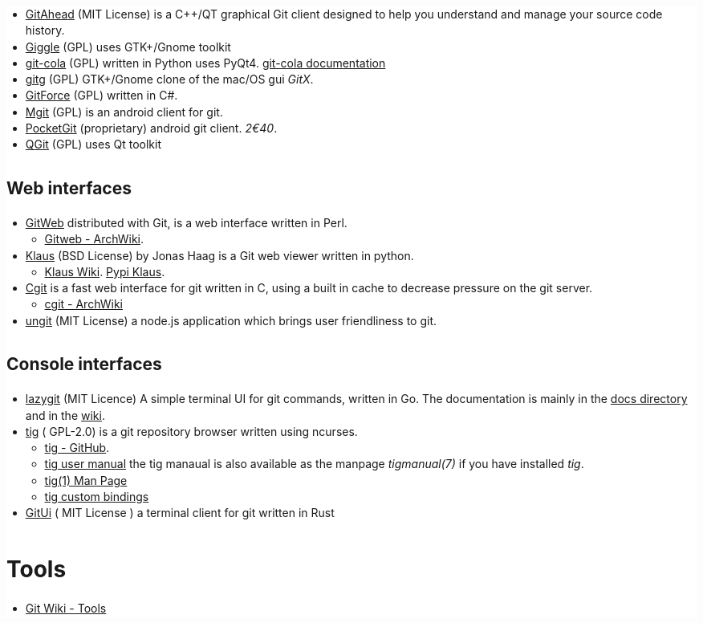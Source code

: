 -   [GitAhead](https://github.com/gitahead/gitahead) (MIT License)
    is a C++/QT graphical Git client designed to help you understand and manage your
    source code history.
-   [Giggle](https://wiki.gnome.org/Apps/giggle) (GPL)  uses GTK+/Gnome toolkit
-   [git-cola](http://git-cola.github.io/) (GPL) written in Python uses PyQt4.
    [git-cola documentation
    ](http://git-cola.github.io/share/doc/git-cola/html/index.html)
-   [gitg](http://git.gnome.org/cgit/gitg/) (GPL)
    GTK+/Gnome clone of the mac/OS gui _GitX_.
-   [GitForce](https://sites.google.com/site/gitforcetool/home) (GPL)
    written in C#.
-   [Mgit](https://github.com/maks/MGit) (GPL) is an android client
    for git.
-   [PocketGit](http://pocketgit.com/) (proprietary) android git client. _2€40_.
-   [QGit](http://digilander.libero.it/mcostalba/) (GPL) uses Qt toolkit

## Web interfaces
-   [GitWeb](https://git.wiki.kernel.org/index.php/Gitweb) distributed with Git,
    is a web interface written in Perl.
    -   [Gitweb - ArchWiki](https://wiki.archlinux.org/index.php/Gitweb).
-   [Klaus](https://github.com/jonashaag/klaus) (BSD License)
    by Jonas Haag is a Git web viewer written in python.
    -   [Klaus Wiki](https://github.com/jonashaag/klaus/wiki).
    [Pypi Klaus](https://pypi.python.org/pypi/klaus/).
-   [Cgit](https://git.zx2c4.com/cgit/)
    is a fast web interface for git written in C, using a built in cache to decrease
    pressure on the git server.
    -   [cgit - ArchWiki](https://wiki.archlinux.org/index.php/Cgit)
-   [ungit](https://github.com/FredrikNoren/ungit) (MIT License)
    a node.js application which brings user friendliness to git.

## Console interfaces
-   <a name="lazygit"></a>[lazygit](https://github.com/jesseduffield/lazygit/) (MIT Licence)
    A simple terminal UI for git commands, written in Go.
    The documentation is mainly in the [docs directory
    ](https://github.com/jesseduffield/lazygit/blob/master/docs/)
    and in the [wiki](https://github.com/jesseduffield/lazygit/wiki/).
-   [tig](http://jonas.nitro.dk/tig/) ( GPL-2.0)
    is a git repository browser written using ncurses.
    -   [tig - GitHub](https://github.com/jonas/tig).
    -   [tig user manual](http://jonas.nitro.dk/tig/manual.html)
        the tig manaual is also available as the manpage _tigmanual(7)_ if you have
        installed _tig_.
    -   [tig(1) Man Page](http://jonas.nitro.dk/tig/tig.1.html)
    -   [tig custom bindings](https://github.com/jonas/tig/wiki/Bindings)
-   [GitUi](https://github.com/extrawurst/gitui) ( MIT License )
    a terminal client for git written in Rust

# Tools
-   [Git Wiki - Tools
    ](https://git.wiki.kernel.org/index.php/Interfaces,_frontends,_and_tools#Tools)
